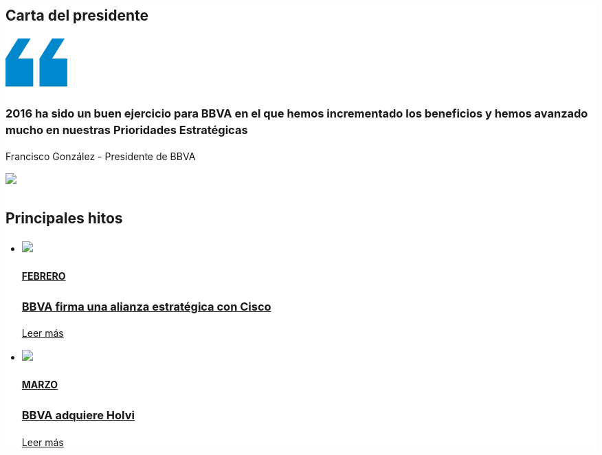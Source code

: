 <section class="section section--letter" data-monitor="is-visible">
  <div class="section--letterBg"></div>
  <div class="container container-letter">
    <div class="letter">
      <h2>Carta del presidente</h2>
      <svg version="1.1" id="Layer_1" xmlns="http://www.w3.org/2000/svg" xmlns:xlink="http://www.w3.org/1999/xlink" x="0px" y="0px"
         width="89.833px" height="69.667px" viewBox="0 0 89.833 69.667" enable-background="new 0 0 89.833 69.667" xml:space="preserve">
        <polygon fill-rule="evenodd" clip-rule="evenodd" fill="#0087CC" points="67.833,0 49.5,29.332 49.5,69.667 89.833,69.667
        89.833,29.332 67.833,29.332 86.166,0 "/>
        <polygon fill-rule="evenodd" clip-rule="evenodd" fill="#0087CC" points="18.333,0 0,29.332 0,69.667 40.333,69.667 40.333,29.332
        18.333,29.332 36.666,0 "/>
      </svg>
      <h3>2016 ha sido un buen ejercicio para BBVA en el que hemos incrementado los beneficios y hemos avanzado mucho en nuestras Prioridades Estratégicas</h3>
      <p>Francisco González - Presidente de BBVA</p>
      <!--
      <a href="{{site.baseurl}}/carta-del-presidente/">Leer más</a>-->
    </div>
    <div class="letter-media">
      <img src="{{site.baseurl}}/images/francisco-gonzalez.png" />
    </div>
  </div>
</section>

<section class="section section--grey">
  <div class="container">
    <h2 class="u-txt-center title-section">Principales hitos</h2>
    <ul class="list list--threeItems">
      <li class="list-item card">
        <a href="https://www.bbva.com/es/noticias/ciencia-tecnologia/tecnologia/bbva-firma-una-alianza-estrategica-cisco/" target="_blank" class="card-inner">
          <div class="card-media">
            <img src="{{site.baseurl}}/images/cisco.png" />
          </div>
          <div class="card-txt">
            <div>
              <h4>FEBRERO</h4>
              <h3>BBVA firma una alianza estratégica con Cisco</h3>
            </div>
            <p>Leer más</p>
          </div>
        </a>
      </li>
      <li class="list-item card">
        <a href="https://www.bbva.com/es/noticias/ciencia-tecnologia/bbva-adquiere-la-startup-finesa-banca-holvi/" target="_blank" class="card-inner">
          <div class="card-media">
            <img src="{{site.baseurl}}/images/dummy-list.png" />
          </div>
          <div class="card-txt">
            <div>
              <h4>MARZO</h4>
              <h3>BBVA adquiere Holvi</h3>
            </div>
            <p>Leer más</p>
          </div>
        </a>
      </li>